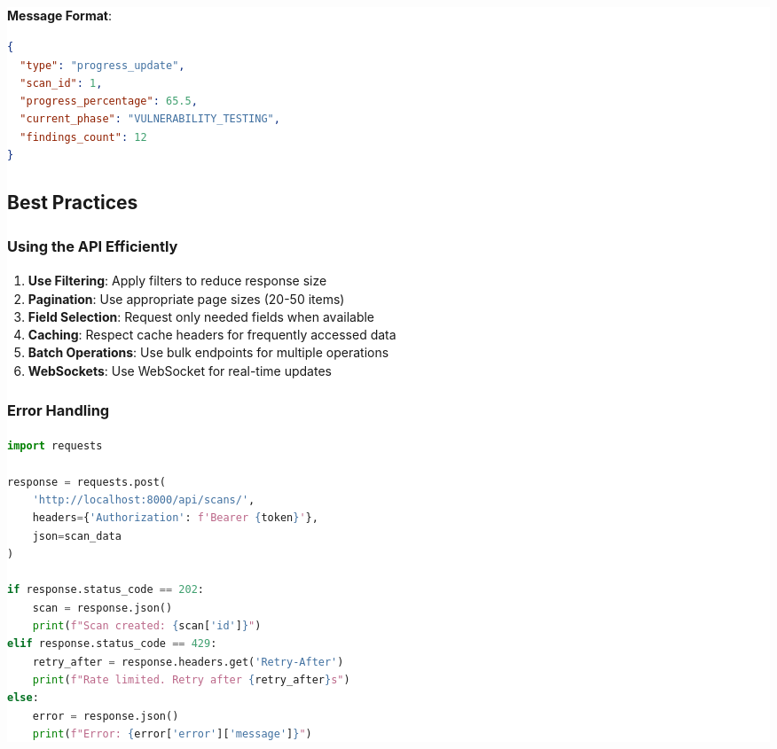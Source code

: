 **Message Format**:
```json
{
  "type": "progress_update",
  "scan_id": 1,
  "progress_percentage": 65.5,
  "current_phase": "VULNERABILITY_TESTING",
  "findings_count": 12
}
```

## Best Practices

### Using the API Efficiently

1. **Use Filtering**: Apply filters to reduce response size
2. **Pagination**: Use appropriate page sizes (20-50 items)
3. **Field Selection**: Request only needed fields when available
4. **Caching**: Respect cache headers for frequently accessed data
5. **Batch Operations**: Use bulk endpoints for multiple operations
6. **WebSockets**: Use WebSocket for real-time updates

### Error Handling

```python
import requests

response = requests.post(
    'http://localhost:8000/api/scans/',
    headers={'Authorization': f'Bearer {token}'},
    json=scan_data
)

if response.status_code == 202:
    scan = response.json()
    print(f"Scan created: {scan['id']}")
elif response.status_code == 429:
    retry_after = response.headers.get('Retry-After')
    print(f"Rate limited. Retry after {retry_after}s")
else:
    error = response.json()
    print(f"Error: {error['error']['message']}")
```
